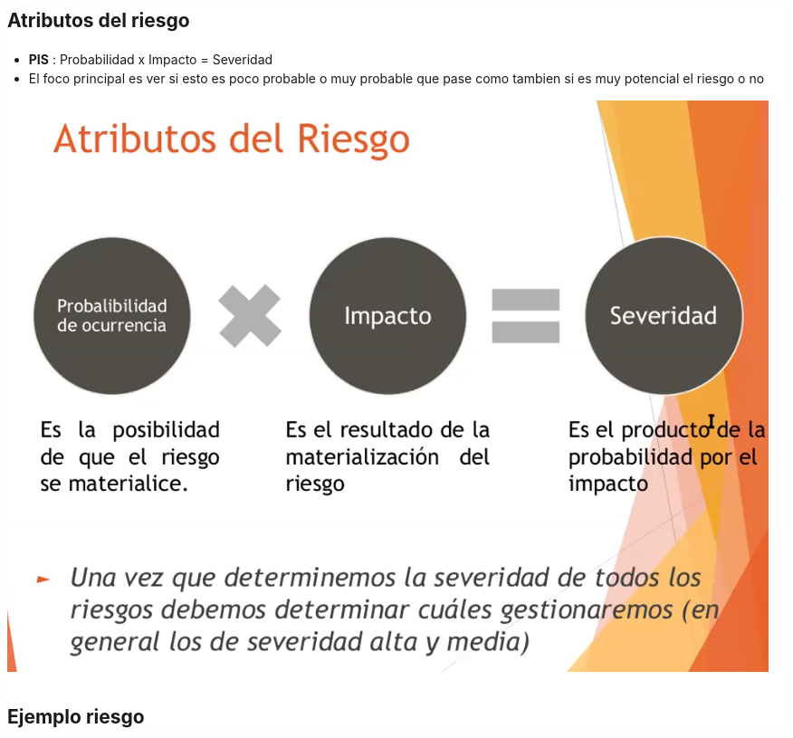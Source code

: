 ## Atributos del riesgo
- **PIS** : Probabilidad x Impacto = Severidad
- El foco principal es ver si esto es poco probable o muy probable que pase como tambien si es muy potencial el riesgo o no

![](images/2022-06-11-13-32-09.png) 

## Ejemplo riesgo